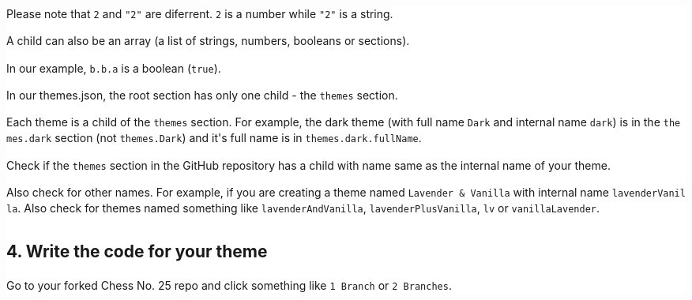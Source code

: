 Please note that `2` and `"2"` are diferrent. `2` is a number while `"2"` is a string.

A child can also be an array (a list of strings, numbers, booleans or sections).

In our example, `b.b.a` is a boolean (`true`).

In our themes.json, the root section has only one child - the `themes` section.

Each theme is a child of the `themes` section. For example, the dark theme (with full name `Dark` and internal name `dark`) is in the `themes.dark` section (not `themes.Dark`) and it's full name is in `themes.dark.fullName`.

Check if the `themes` section in the GitHub repository has a child with name same as the internal name of your theme.

Also check for other names. For example, if you are creating a theme named `Lavender & Vanilla` with internal name `lavenderVanilla`. Also check for themes named something like `lavenderAndVanilla`, `lavenderPlusVanilla`, `lv` or `vanillaLavender`.

## 4. Write the code for your theme

Go to your forked Chess No. 25 repo and click something like `1 Branch` or `2 Branches`.
